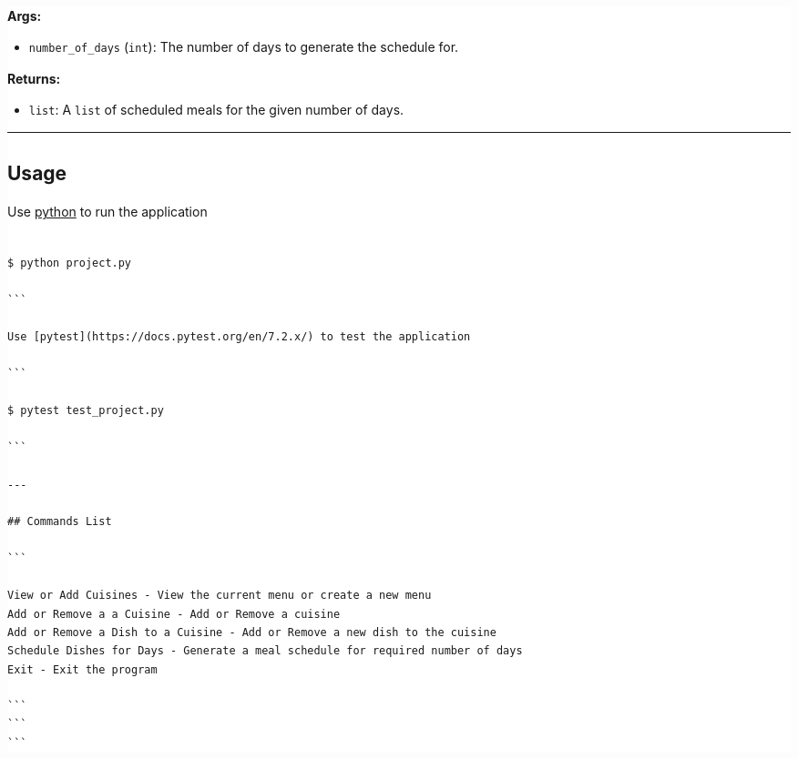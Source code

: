 **Args:**

- `number_of_days` (`int`): The number of days to generate the schedule for.

**Returns:**

- `list`: A `list` of scheduled meals for the given number of days.

---

## Usage

Use [python](https://www.python.org/) to run the application

````

$ python project.py

```

Use [pytest](https://docs.pytest.org/en/7.2.x/) to test the application

```

$ pytest test_project.py

```

---

## Commands List

```

View or Add Cuisines - View the current menu or create a new menu
Add or Remove a a Cuisine - Add or Remove a cuisine
Add or Remove a Dish to a Cuisine - Add or Remove a new dish to the cuisine
Schedule Dishes for Days - Generate a meal schedule for required number of days
Exit - Exit the program

```
```
```
